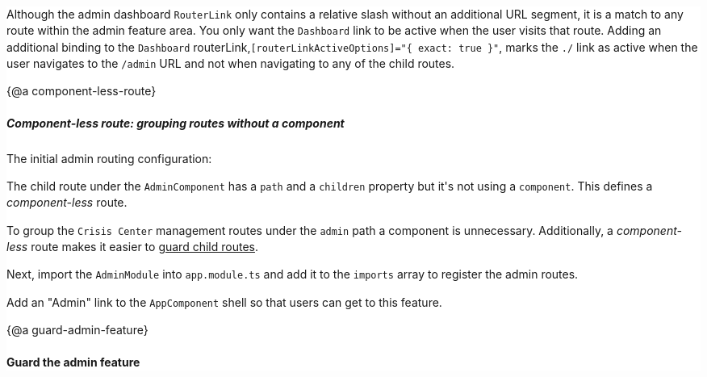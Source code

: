   </code-pane>

  <code-pane header="src/app/admin/admin.module.ts" path="router/src/app/admin/admin.module.ts">

  </code-pane>

  <code-pane header="src/app/admin/manage-crises/manage-crises.component.html" path="router/src/app/admin/manage-crises/manage-crises.component.html">

  </code-pane>

  <code-pane header="src/app/admin/manage-heroes/manage-heroes.component.html"  path="router/src/app/admin/manage-heroes/manage-heroes.component.html">

  </code-pane>

</code-tabs>

<div class="alert is-helpful">

Although the admin dashboard `RouterLink` only contains a relative slash without an additional URL segment, it is a match to any route within the admin feature area.
You only want the `Dashboard` link to be active when the user visits that route.
Adding an additional binding to the `Dashboard` routerLink,`[routerLinkActiveOptions]="{ exact: true }"`, marks the `./` link as active when the user navigates to the `/admin` URL and not when navigating to any of the child routes.

</div>

{@a component-less-route}

##### Component-less route: grouping routes without a component

The initial admin routing configuration:

<code-example path="router/src/app/admin/admin-routing.module.1.ts" header="src/app/admin/admin-routing.module.ts (admin routing)" region="admin-routes"></code-example>

The child route under the `AdminComponent` has a `path` and a `children` property but it's not using a `component`.
This defines a _component-less_ route.

To group the `Crisis Center` management routes under the `admin` path a component is unnecessary.
Additionally, a _component-less_ route makes it easier to [guard child routes](#can-activate-child-guard).

Next, import the `AdminModule` into `app.module.ts` and add it to the `imports` array
to register the admin routes.

<code-example path="router/src/app/app.module.4.ts" header="src/app/app.module.ts (admin module)" region="admin-module"></code-example>

Add an "Admin" link to the `AppComponent` shell so that users can get to this feature.

<code-example path="router/src/app/app.component.5.html" header="src/app/app.component.html (template)"></code-example>

{@a guard-admin-feature}

#### Guard the admin feature
